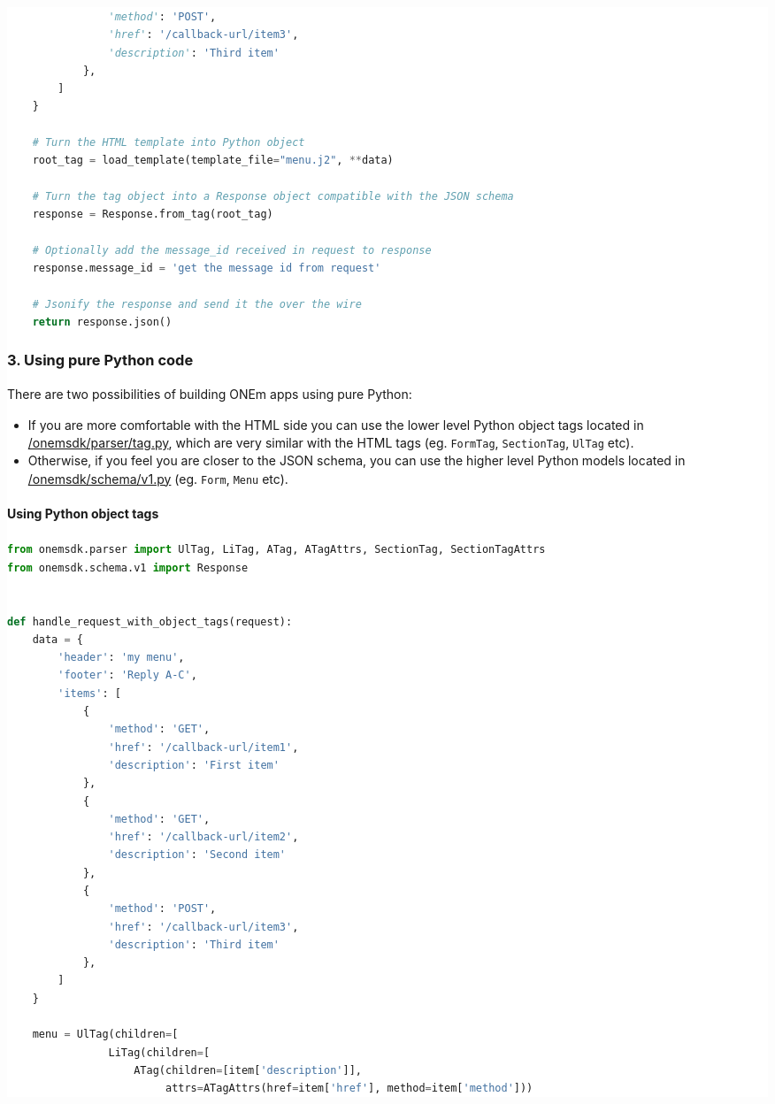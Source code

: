 ```python
                'method': 'POST', 
                'href': '/callback-url/item3', 
                'description': 'Third item'
            },
        ]
    }
    
    # Turn the HTML template into Python object
    root_tag = load_template(template_file="menu.j2", **data)

    # Turn the tag object into a Response object compatible with the JSON schema
    response = Response.from_tag(root_tag)

    # Optionally add the message_id received in request to response
    response.message_id = 'get the message id from request'

    # Jsonify the response and send it the over the wire
    return response.json()
```

### 3. Using pure Python code

There are two possibilities of building ONEm apps using pure Python: 
- If you are more comfortable with the HTML side you can use the lower level Python
object tags located in [/onemsdk/parser/tag.py](/onemsdk/parser/tag.py), which are very 
similar with the HTML tags (eg. `FormTag`, `SectionTag`, `UlTag` etc).
- Otherwise, if you feel you are closer to the JSON schema, you can use the
higher level Python models located in [/onemsdk/schema/v1.py](/onemsdk/schema/v1.py) 
(eg. `Form`, `Menu` etc).

#### Using Python object tags
```python
from onemsdk.parser import UlTag, LiTag, ATag, ATagAttrs, SectionTag, SectionTagAttrs
from onemsdk.schema.v1 import Response


def handle_request_with_object_tags(request):
    data = {
        'header': 'my menu',
        'footer': 'Reply A-C',
        'items': [
            {
                'method': 'GET', 
                'href': '/callback-url/item1', 
                'description': 'First item'
            },
            {
                'method': 'GET', 
                'href': '/callback-url/item2', 
                'description': 'Second item'
            },
            {
                'method': 'POST', 
                'href': '/callback-url/item3', 
                'description': 'Third item'
            },
        ]
    }

    menu = UlTag(children=[
                LiTag(children=[
                    ATag(children=[item['description']],
                         attrs=ATagAttrs(href=item['href'], method=item['method']))
```